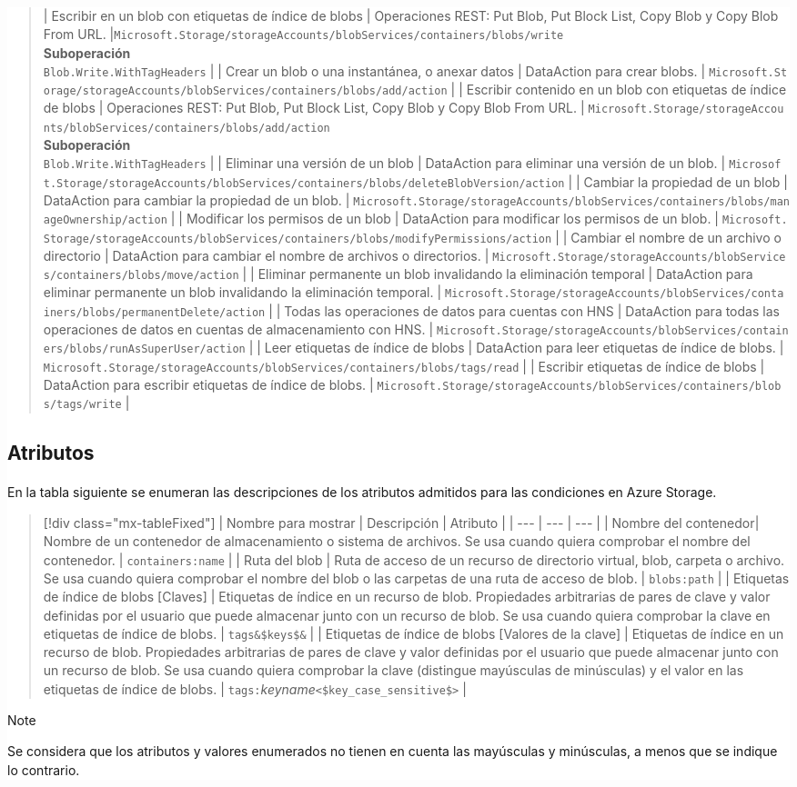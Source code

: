 > | Escribir en un blob con etiquetas de índice de blobs | Operaciones REST: Put Blob, Put Block List, Copy Blob y Copy Blob From URL. |`Microsoft.Storage/storageAccounts/blobServices/containers/blobs/write`<br/>**Suboperación**<br/>`Blob.Write.WithTagHeaders` |
> | Crear un blob o una instantánea, o anexar datos | DataAction para crear blobs. | `Microsoft.Storage/storageAccounts/blobServices/containers/blobs/add/action` |
> | Escribir contenido en un blob con etiquetas de índice de blobs | Operaciones REST: Put Blob, Put Block List, Copy Blob y Copy Blob From URL. | `Microsoft.Storage/storageAccounts/blobServices/containers/blobs/add/action`<br/>**Suboperación**<br/>`Blob.Write.WithTagHeaders` |
> | Eliminar una versión de un blob | DataAction para eliminar una versión de un blob. | `Microsoft.Storage/storageAccounts/blobServices/containers/blobs/deleteBlobVersion/action` |
> | Cambiar la propiedad de un blob | DataAction para cambiar la propiedad de un blob. | `Microsoft.Storage/storageAccounts/blobServices/containers/blobs/manageOwnership/action` |
> | Modificar los permisos de un blob | DataAction para modificar los permisos de un blob. | `Microsoft.Storage/storageAccounts/blobServices/containers/blobs/modifyPermissions/action` |
> | Cambiar el nombre de un archivo o directorio | DataAction para cambiar el nombre de archivos o directorios. | `Microsoft.Storage/storageAccounts/blobServices/containers/blobs/move/action` |
> | Eliminar permanente un blob invalidando la eliminación temporal | DataAction para eliminar permanente un blob invalidando la eliminación temporal. | `Microsoft.Storage/storageAccounts/blobServices/containers/blobs/permanentDelete/action` |
> | Todas las operaciones de datos para cuentas con HNS | DataAction para todas las operaciones de datos en cuentas de almacenamiento con HNS. | `Microsoft.Storage/storageAccounts/blobServices/containers/blobs/runAsSuperUser/action` |
> | Leer etiquetas de índice de blobs | DataAction para leer etiquetas de índice de blobs. | `Microsoft.Storage/storageAccounts/blobServices/containers/blobs/tags/read` |
> | Escribir etiquetas de índice de blobs | DataAction para escribir etiquetas de índice de blobs. | `Microsoft.Storage/storageAccounts/blobServices/containers/blobs/tags/write` |

## <a name="attributes"></a>Atributos

En la tabla siguiente se enumeran las descripciones de los atributos admitidos para las condiciones en Azure Storage.

> [!div class="mx-tableFixed"]
> | Nombre para mostrar | Descripción | Atributo |
> | --- | --- | --- |
> | Nombre del contenedor| Nombre de un contenedor de almacenamiento o sistema de archivos. Se usa cuando quiera comprobar el nombre del contenedor. | `containers:name` |
> | Ruta del blob | Ruta de acceso de un recurso de directorio virtual, blob, carpeta o archivo. Se usa cuando quiera comprobar el nombre del blob o las carpetas de una ruta de acceso de blob. | `blobs:path` |
> | Etiquetas de índice de blobs [Claves] | Etiquetas de índice en un recurso de blob. Propiedades arbitrarias de pares de clave y valor definidas por el usuario que puede almacenar junto con un recurso de blob. Se usa cuando quiera comprobar la clave en etiquetas de índice de blobs. | `tags&$keys$&` |
> | Etiquetas de índice de blobs [Valores de la clave] | Etiquetas de índice en un recurso de blob. Propiedades arbitrarias de pares de clave y valor definidas por el usuario que puede almacenar junto con un recurso de blob. Se usa cuando quiera comprobar la clave (distingue mayúsculas de minúsculas) y el valor en las etiquetas de índice de blobs. | `tags:`*keyname*`<$key_case_sensitive$>` |

> [!NOTE]
> Se considera que los atributos y valores enumerados no tienen en cuenta las mayúsculas y minúsculas, a menos que se indique lo contrario.
